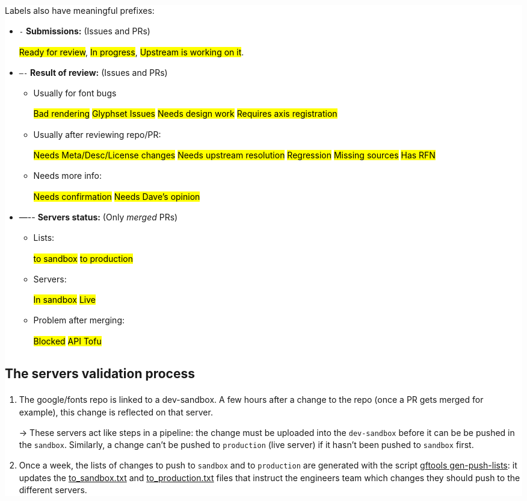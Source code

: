 Labels also have meaningful prefixes:

-   `-` **Submissions:** (Issues and PRs)

    <mark class="yellow">Ready for review</mark>, 
    <mark class="orange">In progress</mark>, 
    <mark class="orange">Upstream is working on it</mark>.

-   `—-` **Result of review:** (Issues and PRs)
    
    -   Usually for font bugs

        <mark class="red">Bad rendering</mark> 
        <mark class="red">Glyphset Issues</mark> 
        <mark class="red">Needs design work</mark> 
        <mark class="red">Requires axis registration</mark>

    -   Usually after reviewing repo/PR:

        <mark class="red">Needs Meta/Desc/License changes</mark> 
        <mark class="red">Needs upstream resolution</mark> 
        <mark class="red">Regression</mark> 
        <mark class="red">Missing sources</mark> 
        <mark class="red">Has RFN</mark>

    -   Needs more info:

        <mark class="blue">Needs confirmation</mark> 
        <mark class="blue">Needs Dave’s opinion</mark>

-   —-- **Servers status:** (Only *merged* PRs)
    
    -   Lists:

        <mark class="blue">to sandbox</mark> 
        <mark class="orange">to production</mark>

    -   Servers:

        <mark class="yellow">In sandbox</mark> 
        <mark class="green">Live</mark>

    -   Problem after merging:

        <mark class="black">Blocked</mark> 
        <mark class="red">API Tofu</mark>

## The servers validation process

1.  The google/fonts repo is linked to a dev-sandbox. A few hours after a change to the repo (once a PR gets merged for example), this change is reflected on that server.

    → These servers act like steps in a pipeline: the change must be uploaded into the `dev-sandbox` before it can be be pushed in the `sandbox`. Similarly, a change can’t be pushed to `production` (live server) if it hasn’t been pushed to `sandbox` first.

2.  Once a week, the lists of changes to push to `sandbox` and to `production` are generated with the script [gftools gen-push-lists](https://github.com/googlefonts/gftools/blob/main/bin/gftools-gen-push-lists.py): it updates the [to_sandbox.txt](https://github.com/google/fonts/blob/main/to_sandbox.txt) and [to_production.txt](https://github.com/google/fonts/blob/main/to_production.txt) files that instruct the engineers team which changes they should push to the different servers.
